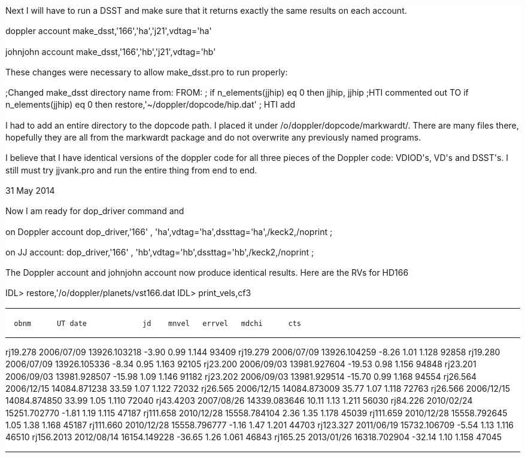 

Next I will have to run a DSST and make sure that it returns exactly the same
results on each account.

doppler account
make_dsst,'166','ha','j21',vdtag='ha'

johnjohn account
make_dsst,'166','hb','j21',vdtag='hb'

These changes were necessary to allow make_dsst.pro to run properly:

;Changed make_dsst directory name from: 
FROM:
;    if n_elements(jjhip) eq 0 then jjhip, jjhip ;HTI commented out
TO
	if n_elements(jjhip) eq 0 then restore,'~/doppler/dopcode/hip.dat' ; HTI add


I had to add an entire directory to the dopcode path. I placed it under
/o/doppler/dopcode/markwardt/.  There are many files there, hopefully they
are all from the markwardt package and do not overwrite any previously named 
programs.

I believe that I have identical versions of the doppler code for all three
pieces of the Doppler code: VDIOD's, VD's and DSST's. I still must try 
jjvank.pro and run the entire thing from end to end.

31 May 2014

Now I am ready for dop_driver command and 

on Doppler account
dop_driver,'166' , 'ha',vdtag='ha',dssttag='ha',/keck2,/noprint ; 

on JJ account:
dop_driver,'166' , 'hb',vdtag='hb',dssttag='hb',/keck2,/noprint ; 



The Doppler account and johnjohn account now produce identical results. Here
are the RVs for HD166

IDL> restore,'/o/doppler/planets/vst166.dat
IDL> print_vels,cf3                        
************************************************************************
      obnm      UT date             jd    mnvel   errvel   mdchi      cts
************************************************************************
  rj19.278   2006/07/09   13926.103218    -3.90     0.99   1.144    93409
  rj19.279   2006/07/09   13926.104259    -8.26     1.01   1.128    92858
  rj19.280   2006/07/09   13926.105336    -8.34     0.95   1.163    92105
  rj23.200   2006/09/03   13981.927604   -19.53     0.98   1.156    94848
  rj23.201   2006/09/03   13981.928507   -15.98     1.09   1.146    91182
  rj23.202   2006/09/03   13981.929514   -15.70     0.99   1.168    94554
  rj26.564   2006/12/15   14084.871238    33.59     1.07   1.122    72032
  rj26.565   2006/12/15   14084.873009    35.77     1.07   1.118    72763
  rj26.566   2006/12/15   14084.874850    33.99     1.05   1.110    72040
 rj43.4203   2007/08/26   14339.083646    10.11     1.13   1.211    56030
  rj84.226   2010/02/24   15251.702770    -1.81     1.19   1.115    47187
 rj111.658   2010/12/28   15558.784104     2.36     1.35   1.178    45039
 rj111.659   2010/12/28   15558.792645     1.05     1.38   1.168    45187
 rj111.660   2010/12/28   15558.796777    -1.16     1.47   1.201    44703
 rj123.327   2011/06/19   15732.106709    -5.54     1.13   1.116    46510
rj156.2013   2012/08/14   16154.149228   -36.65     1.26   1.061    46843
  rj165.25   2013/01/26   16318.702904   -32.14     1.10   1.158    47045
************************************************************************
